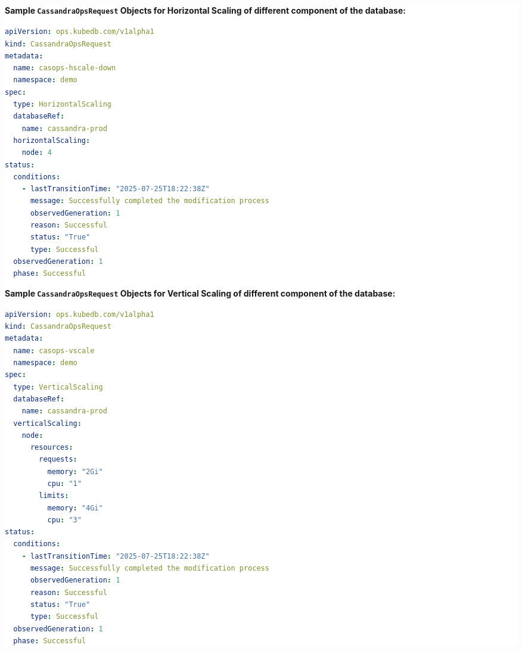 **Sample `CassandraOpsRequest` Objects for Horizontal Scaling of different component of the database:**

```yaml
apiVersion: ops.kubedb.com/v1alpha1
kind: CassandraOpsRequest
metadata:
  name: casops-hscale-down
  namespace: demo
spec:
  type: HorizontalScaling
  databaseRef:
    name: cassandra-prod
  horizontalScaling:
    node: 4
status:
  conditions:
    - lastTransitionTime: "2025-07-25T18:22:38Z"
      message: Successfully completed the modification process
      observedGeneration: 1
      reason: Successful
      status: "True"
      type: Successful
  observedGeneration: 1
  phase: Successful
```

**Sample `CassandraOpsRequest` Objects for Vertical Scaling of different component of the database:**

```yaml
apiVersion: ops.kubedb.com/v1alpha1
kind: CassandraOpsRequest
metadata:
  name: casops-vscale
  namespace: demo
spec:
  type: VerticalScaling
  databaseRef:
    name: cassandra-prod
  verticalScaling:
    node:
      resources:
        requests:
          memory: "2Gi"
          cpu: "1"
        limits:
          memory: "4Gi"
          cpu: "3"
status:
  conditions:
    - lastTransitionTime: "2025-07-25T18:22:38Z"
      message: Successfully completed the modification process
      observedGeneration: 1
      reason: Successful
      status: "True"
      type: Successful
  observedGeneration: 1
  phase: Successful
```
